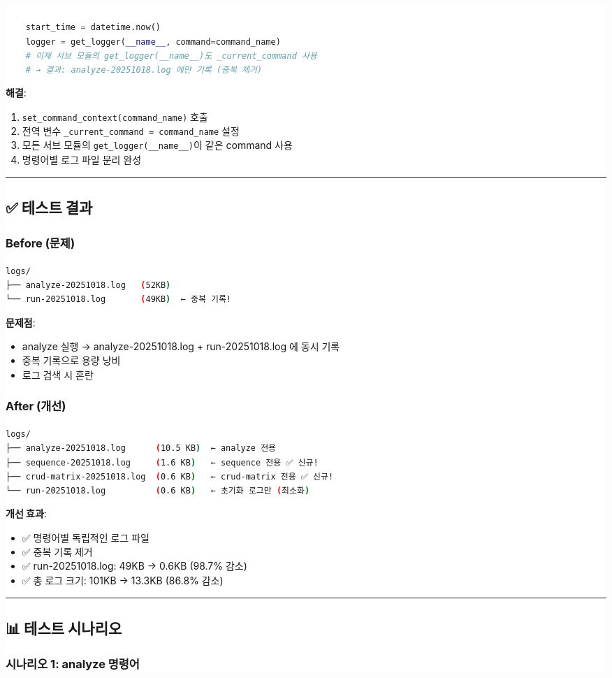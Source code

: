```python

    start_time = datetime.now()
    logger = get_logger(__name__, command=command_name)
    # 이제 서브 모듈의 get_logger(__name__)도 _current_command 사용
    # → 결과: analyze-20251018.log 에만 기록 (중복 제거)
```

**해결**:
1. `set_command_context(command_name)` 호출
2. 전역 변수 `_current_command = command_name` 설정
3. 모든 서브 모듈의 `get_logger(__name__)`이 같은 command 사용
4. 명령어별 로그 파일 분리 완성

---

## ✅ 테스트 결과

### Before (문제)

```bash
logs/
├── analyze-20251018.log   (52KB)
└── run-20251018.log       (49KB)  ← 중복 기록!
```

**문제점**:
- analyze 실행 → analyze-20251018.log + run-20251018.log 에 동시 기록
- 중복 기록으로 용량 낭비
- 로그 검색 시 혼란

### After (개선)

```bash
logs/
├── analyze-20251018.log      (10.5 KB)  ← analyze 전용
├── sequence-20251018.log     (1.6 KB)   ← sequence 전용 ✅ 신규!
├── crud-matrix-20251018.log  (0.6 KB)   ← crud-matrix 전용 ✅ 신규!
└── run-20251018.log          (0.6 KB)   ← 초기화 로그만 (최소화)
```

**개선 효과**:
- ✅ 명령어별 독립적인 로그 파일
- ✅ 중복 기록 제거
- ✅ run-20251018.log: 49KB → 0.6KB (98.7% 감소)
- ✅ 총 로그 크기: 101KB → 13.3KB (86.8% 감소)

---

## 📊 테스트 시나리오

### 시나리오 1: analyze 명령어
